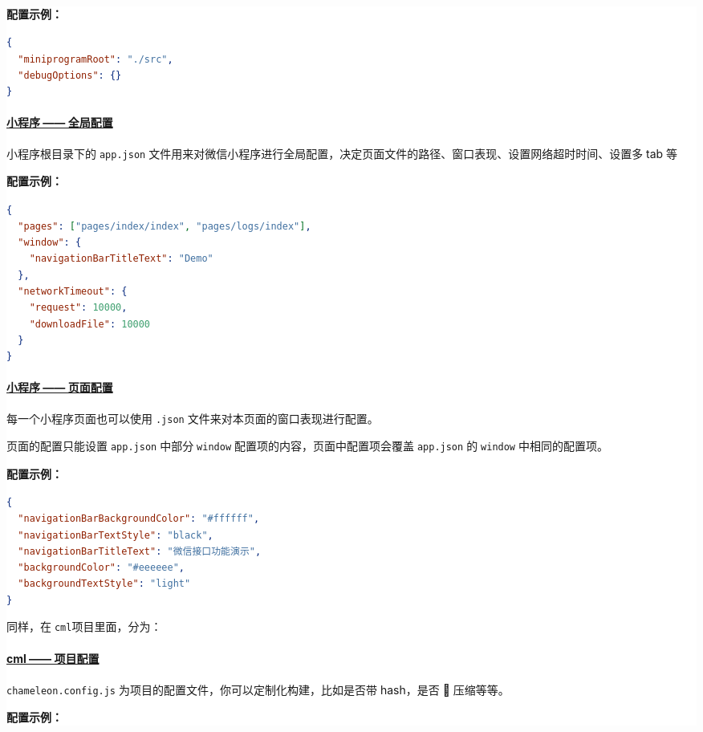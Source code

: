 **配置示例：**

```json
{
  "miniprogramRoot": "./src",
  "debugOptions": {}
}
```

#### [小程序 —— 全局配置](https://developers.weixin.qq.com/miniprogram/dev/framework/config.html#%E5%85%A8%E5%B1%80%E9%85%8D%E7%BD%AE)

小程序根目录下的 `app.json` 文件用来对微信小程序进行全局配置，决定页面文件的路径、窗口表现、设置网络超时时间、设置多 tab 等

**配置示例：**

```json
{
  "pages": ["pages/index/index", "pages/logs/index"],
  "window": {
    "navigationBarTitleText": "Demo"
  },
  "networkTimeout": {
    "request": 10000,
    "downloadFile": 10000
  }
}
```

#### [小程序 —— 页面配置](https://developers.weixin.qq.com/miniprogram/dev/framework/config.html#%E9%A1%B5%E9%9D%A2%E9%85%8D%E7%BD%AE)

每一个小程序页面也可以使用 `.json` 文件来对本页面的窗口表现进行配置。

页面的配置只能设置 `app.json` 中部分 `window` 配置项的内容，页面中配置项会覆盖 `app.json` 的 `window` 中相同的配置项。

**配置示例：**

```json
{
  "navigationBarBackgroundColor": "#ffffff",
  "navigationBarTextStyle": "black",
  "navigationBarTitleText": "微信接口功能演示",
  "backgroundColor": "#eeeeee",
  "backgroundTextStyle": "light"
}
```

同样，在 `cml`项目里面，分为：

#### [cml —— 项目配置](../framework/config.md)

`chameleon.config.js` 为项目的配置文件，你可以定制化构建，比如是否带 hash，是否  压缩等等。

**配置示例：**
